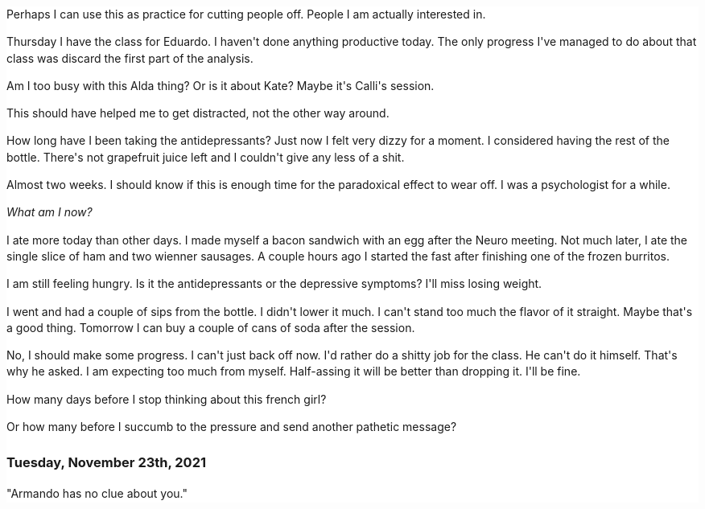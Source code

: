 Perhaps I can use this as practice for cutting people off.
People I am actually interested in.

Thursday I have the class for Eduardo.
I haven't done anything productive today.
The only progress I've managed to do about that class was discard the first
part of the analysis.

Am I too busy with this Alda thing?
Or is it about Kate?
Maybe it's Calli's session.

This should have helped me to get distracted, not the other way around.

How long have I been taking the antidepressants?
Just now I felt very dizzy for a moment.
I considered having the rest of the bottle.
There's not grapefruit juice left and I couldn't give any less of a shit.

Almost two weeks.
I should know if this is enough time for the paradoxical effect to wear off.
I was a psychologist for a while.

_What am I now?_

I ate more today than other days.
I made myself a bacon sandwich with an egg after the Neuro meeting.
Not much later, I ate the single slice of ham and two wienner sausages.
A couple hours ago I started the fast after finishing one of the frozen burritos.

I am still feeling hungry.
Is it the antidepressants or the depressive symptoms?
I'll miss losing weight.

I went and had a couple of sips from the bottle.
I didn't lower it much.
I can't stand too much the flavor of it straight.
Maybe that's a good thing.
Tomorrow I can buy a couple of cans of soda after the session.

No, I should make some progress.
I can't just back off now.
I'd rather do a shitty job for the class.
He can't do it himself.
That's why he asked.
I am expecting too much from myself.
Half-assing it will be better than dropping it.
I'll be fine.

How many days before I stop thinking about this french girl?

Or how many before I succumb to the pressure and send another pathetic message?

### Tuesday, November 23th, 2021

"Armando has no clue about you."
